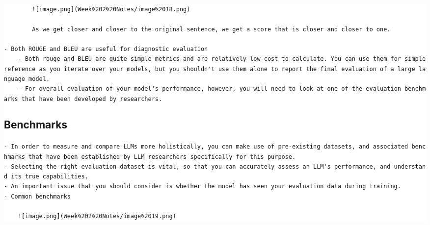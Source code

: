             ![image.png](Week%202%20Notes/image%2018.png)
            
            As we get closer and closer to the original sentence, we get a score that is closer and closer to one. 
            
    - Both ROUGE and BLEU are useful for diagnostic evaluation
        - Both rouge and BLEU are quite simple metrics and are relatively low-cost to calculate. You can use them for simple reference as you iterate over your models, but you shouldn't use them alone to report the final evaluation of a large language model.
        - For overall evaluation of your model's performance, however, you will need to look at one of the evaluation benchmarks that have been developed by researchers.
## Benchmarks
    - In order to measure and compare LLMs more holistically, you can make use of pre-existing datasets, and associated benchmarks that have been established by LLM researchers specifically for this purpose.
    - Selecting the right evaluation dataset is vital, so that you can accurately assess an LLM's performance, and understand its true capabilities.
    - An important issue that you should consider is whether the model has seen your evaluation data during training.
    - Common benchmarks
        
        ![image.png](Week%202%20Notes/image%2019.png)
